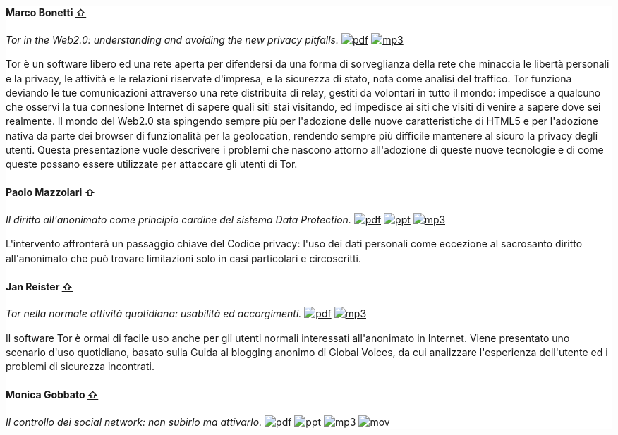 #### <a name="i18"></a>Marco Bonetti [⇧](#sa)
_Tor in the Web2.0: understanding and avoiding the new privacy pitfalls._
[![pdf]({static}/images/icon/presentation.png)](http://urna.winstonsmith.org/materiali/2009/atti/ep2009_bonetti_tor_in_web_20.pdf)
[![mp3]({static}/images/icon/sound.png "MP3")](http://urna.winstonsmith.org/materiali/2009/audio/ep2009_bonetti_tor_in_web_20.mp3)

Tor è un software libero ed una rete aperta per difendersi da una forma di sorveglianza
della rete che minaccia le libertà personali e la privacy, le attività e le relazioni
riservate d'impresa, e la sicurezza di stato, nota come analisi del traffico.
Tor funziona deviando le tue comunicazioni attraverso una rete distribuita di relay,
gestiti da volontari in tutto il mondo: impedisce a qualcuno che osservi la tua connesione
Internet di sapere quali siti stai visitando, ed impedisce ai siti che visiti di venire a
sapere dove sei realmente.
Il mondo del Web2.0 sta spingendo sempre più per l'adozione delle nuove caratteristiche
di HTML5 e per l'adozione nativa da parte dei browser di funzionalità per la geolocation,
rendendo sempre più difficile mantenere al sicuro la privacy degli utenti.
Questa presentazione vuole descrivere i problemi che nascono attorno all'adozione di queste
nuove tecnologie e di come queste possano essere utilizzate per attaccare gli utenti di Tor.

#### <a name="i19"></a>Paolo Mazzolari [⇧](#sa)
_Il diritto all'anonimato come principio cardine del sistema Data Protection._
[![pdf]({static}/images/icon/presentation.png)](http://urna.winstonsmith.org/materiali/2009/atti/ep2009_mazzolari_diritto_anonimato.pdf)
[![ppt]({static}/images/icon/presentation.png)](http://urna.winstonsmith.org/materiali/2009/atti/ep2009_mazzolari_diritto_anonimato.ppt)
[![mp3]({static}/images/icon/sound.png "MP3")](http://urna.winstonsmith.org/materiali/2009/audio/ep2009_mazzolari_diritto_anonimato.mp3)

L'intervento affronterà un passaggio chiave del Codice privacy:
l'uso dei dati personali come eccezione al sacrosanto diritto all'anonimato
che può trovare limitazioni solo in casi particolari e circoscritti.

#### <a name="i20"></a>Jan Reister [⇧](#sa)
_Tor nella normale attività quotidiana: usabilità ed accorgimenti._
[![pdf]({static}/images/icon/presentation.png)](http://urna.winstonsmith.org/materiali/2009/atti/ep2009_reister_tor_nel_quotidiano.pdf)
[![mp3]({static}/images/icon/sound.png "MP3")](http://urna.winstonsmith.org/materiali/2009/audio/ep2009_reister_tor_nel_quotidiano.mp3)

Il software Tor è ormai di facile uso anche per gli utenti normali interessati
all'anonimato in Internet.
Viene presentato uno scenario d'uso quotidiano, basato sulla Guida al blogging
anonimo di Global Voices, da cui analizzare l'esperienza dell'utente ed i problemi
di sicurezza incontrati.

#### <a name="i21"></a>Monica Gobbato [⇧](#sa)
_Il controllo dei social network: non subirlo ma attivarlo._
[![pdf]({static}/images/icon/presentation.png)](http://urna.winstonsmith.org/materiali/2009/atti/ep2009_gobbato_controllo_nei_social_network.pdf)
[![ppt]({static}/images/icon/presentation.png)](http://urna.winstonsmith.org/materiali/2009/atti/ep2009_gobbato_controllo_nei_social_network.ppt)
[![mp3]({static}/images/icon/sound.png "MP3")](http://urna.winstonsmith.org/materiali/2009/audio/ep2009_gobbato_controllo_nei_social_network.mp3)
[![mov]({static}/images/icon/sound.png "MOV")](http://urna.winstonsmith.org/materiali/2009/video/eprivacy-2009-12.mov)

